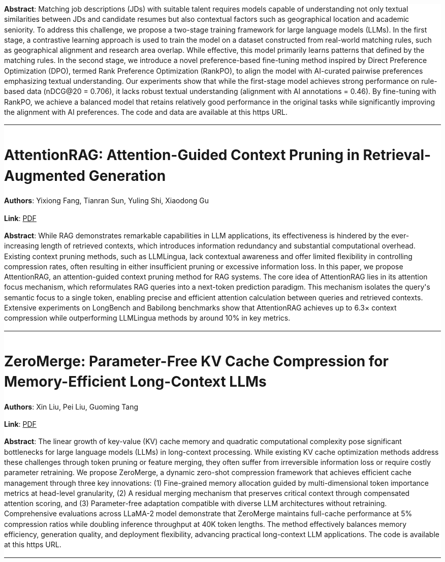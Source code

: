 **Abstract**: Matching job descriptions (JDs) with suitable talent requires models capable of understanding not only textual similarities between JDs and candidate resumes but also contextual factors such as geographical location and academic seniority. To address this challenge, we propose a two-stage training framework for large language models (LLMs). In the first stage, a contrastive learning approach is used to train the model on a dataset constructed from real-world matching rules, such as geographical alignment and research area overlap. While effective, this model primarily learns patterns that defined by the matching rules. In the second stage, we introduce a novel preference-based fine-tuning method inspired by Direct Preference Optimization (DPO), termed Rank Preference Optimization (RankPO), to align the model with AI-curated pairwise preferences emphasizing textual understanding. Our experiments show that while the first-stage model achieves strong performance on rule-based data (nDCG@20 = 0.706), it lacks robust textual understanding (alignment with AI annotations = 0.46). By fine-tuning with RankPO, we achieve a balanced model that retains relatively good performance in the original tasks while significantly improving the alignment with AI preferences. The code and data are available at this https URL. 

---
# AttentionRAG: Attention-Guided Context Pruning in Retrieval-Augmented Generation 

**Authors**: Yixiong Fang, Tianran Sun, Yuling Shi, Xiaodong Gu  

**Link**: [PDF](https://arxiv.org/pdf/2503.10720)  

**Abstract**: While RAG demonstrates remarkable capabilities in LLM applications, its effectiveness is hindered by the ever-increasing length of retrieved contexts, which introduces information redundancy and substantial computational overhead. Existing context pruning methods, such as LLMLingua, lack contextual awareness and offer limited flexibility in controlling compression rates, often resulting in either insufficient pruning or excessive information loss. In this paper, we propose AttentionRAG, an attention-guided context pruning method for RAG systems. The core idea of AttentionRAG lies in its attention focus mechanism, which reformulates RAG queries into a next-token prediction paradigm. This mechanism isolates the query's semantic focus to a single token, enabling precise and efficient attention calculation between queries and retrieved contexts. Extensive experiments on LongBench and Babilong benchmarks show that AttentionRAG achieves up to 6.3$\times$ context compression while outperforming LLMLingua methods by around 10\% in key metrics. 

---
# ZeroMerge: Parameter-Free KV Cache Compression for Memory-Efficient Long-Context LLMs 

**Authors**: Xin Liu, Pei Liu, Guoming Tang  

**Link**: [PDF](https://arxiv.org/pdf/2503.10714)  

**Abstract**: The linear growth of key-value (KV) cache memory and quadratic computational complexity pose significant bottlenecks for large language models (LLMs) in long-context processing. While existing KV cache optimization methods address these challenges through token pruning or feature merging, they often suffer from irreversible information loss or require costly parameter retraining. We propose ZeroMerge, a dynamic zero-shot compression framework that achieves efficient cache management through three key innovations: (1) Fine-grained memory allocation guided by multi-dimensional token importance metrics at head-level granularity, (2) A residual merging mechanism that preserves critical context through compensated attention scoring, and (3) Parameter-free adaptation compatible with diverse LLM architectures without retraining. Comprehensive evaluations across LLaMA-2 model demonstrate that ZeroMerge maintains full-cache performance at 5\% compression ratios while doubling inference throughput at 40K token lengths. The method effectively balances memory efficiency, generation quality, and deployment flexibility, advancing practical long-context LLM applications. The code is available at this https URL. 

---